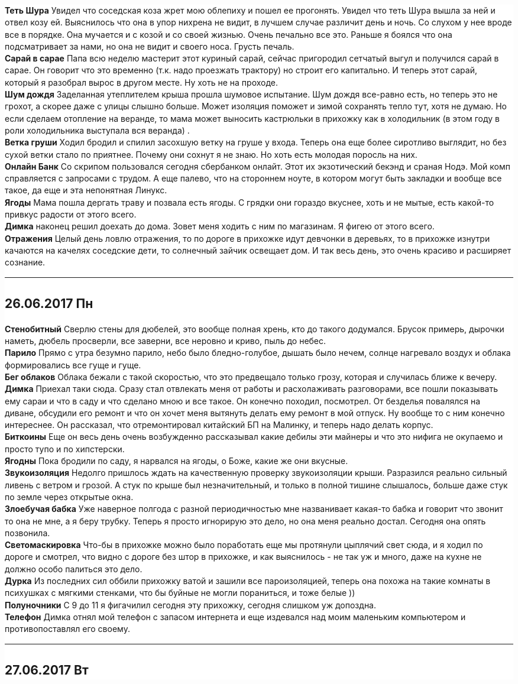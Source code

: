 **Теть Шура** Увидел что соседская коза жрет мою облепиху и пошел ее прогонять. Увидел что теть Шура вышла за ней и отвел козу ей. Выяснилось что она в упор нихрена не видит, в лучшем случае различит день и ночь. Со слухом у нее вроде все в порядке. Она мучается и с козой и со своей жизнью. Очень печально все это. Раньше я боялся что она подсматривает за нами, но она не видит и своего носа. Грусть печаль.  
**Сарай в сарае** Папа всю неделю мастерит этот куриный сарай, сейчас пригородил сетчатый выгул и получился сарай в сарае. Он говорит что это временно (т.к. надо проезжать трактору) но строит его капитально. И теперь этот сарай, который я разобрал вырос в другом месте. Ну хоть не на проходе.  
**Шум дождя** Заделанная утеплителем крыша прошла шумовое испытание. Шум дождя все-равно есть, но теперь это не грохот, а скорее даже с улицы слышно больше. Может изоляция поможет и зимой сохранять тепло тут, хотя не думаю. Но если сделаем отопление на веранде, то мама может выносить кастрюльки в прихожку как в холодильник (в этом году в роли холодильника выступала вся веранда) .  
**Ветка груши** Ходил бродил и спилил засохшую ветку на груше у входа. Теперь она еще более сиротливо выглядит, но без сухой ветки стало по приятнее. Почему они сохнут я не знаю. Но хоть есть молодая поросль на них.  
**Онлайн Банк** Со скрипом пользовался сегодня сбербанком онлайт. Этот их экзотический бекэнд и сраная Нодэ. Мой комп справляется с запросами с трудом. А еще палево, что на стороннем ноуте, в котором могут быть закладки и вообще все такое, да еще и эта непонятная Линукс.  
**Ягоды** Мама пошла дергать траву и позвала есть ягоды. С грядки они гораздо вкуснее, хоть и не мытые, есть какой-то привкус радости от этого всего.  
**Димка** наконец решил доехать до дома. Зовет меня ходить с ним по магазинам. Я фигею от этого всего.  
**Отражения** Целый день ловлю отражения, то по дороге в прихожке идут девчонки в деревьях, то в прихожке изнутри качаются на качелях соседские дети, то солнечный зайчик освещает дом. И так весь день, это очень красиво и расширяет сознание.  
***
## 26.06.2017 Пн
**Стенобитный** Сверлю стены для дюбелей, это вообще полная хрень, кто до такого додумался. Брусок примерь, дырочки наметь, дюбель просверли, все заверни, все неровно и криво, пыль до небес.  
**Парило** Прямо с утра безумно парило, небо было бледно-голубое, дышать было нечем, солнце нагревало воздух и облака формировались все гуще и гуще.  
**Бег облаков** Облака бежали с такой скоростью, что это предвещало только грозу, которая и случилась ближе к вечеру.  
**Димка** Приехал таки сюда. Сразу стал отвлекать меня от работы и расхолаживать разговорами, все пошли показывать ему сараи и что в саду и что сделано мною и все такое. Он конечно походил, посмотрел. От безделья повалялся на диване, обсудили его ремонт и что он хочет меня вытянуть делать ему ремонт в мой отпуск. Ну вообще то с ним конечно интереснее. Он рассказал, что отремонтировал китайский БП на Малинку, и теперь надо делать корпус.  
**Биткоины** Еще он весь день очень возбужденно рассказывал какие дебилы эти майнеры и что это нифига не окупаемо и просто тупо и по хипстерски.  
**Ягодны** Пока бродили по саду, я нарвался на ягоды, о Боже, какие же они вкусные.  
**Звукоизоляция** Недолго пришлось ждать на качественную проверку звукоизоляции крыши. Разразился реально сильный ливень с ветром и грозой. А стук по крыше был незначительный, и только в полной тишине слышалось, больше даже стук по земле через открытые окна.  
**Злоебучая бабка** Уже наверное полгода с разной периодичностью мне названивает какая-то бабка и говорит что звонит то она не мне, а я беру трубку. Теперь я просто игнорирую это дело, но она меня реально достал. Сегодня она опять позвонила.  
**Светомаскировка** Что-бы в прихожке можно было поработать еще мы протянули цыплячий свет сюда, и я ходил по дороге и смотрел, что видно с дороге без штор в прихожке, и как выяснилось - не так уж и много, даже на кухне не должно особо палиться это дело.  
**Дурка** Из последних сил оббили прихожку ватой и зашили все пароизоляцией, теперь она похожа на такие комнаты в психушках с мягкими стенками, что бы буйные не могли пораниться, и тоже белые ))  
**Полуночники** С 9 до 11 я фигачилил сегодня эту прихожку, сегодня слишком уж допоздна.  
**Телефон** Димка отнял мой телефон с запасом интернета и еще издевался над моим маленьким компьютером и противопоставлял его своему.  
***
## 27.06.2017 Вт